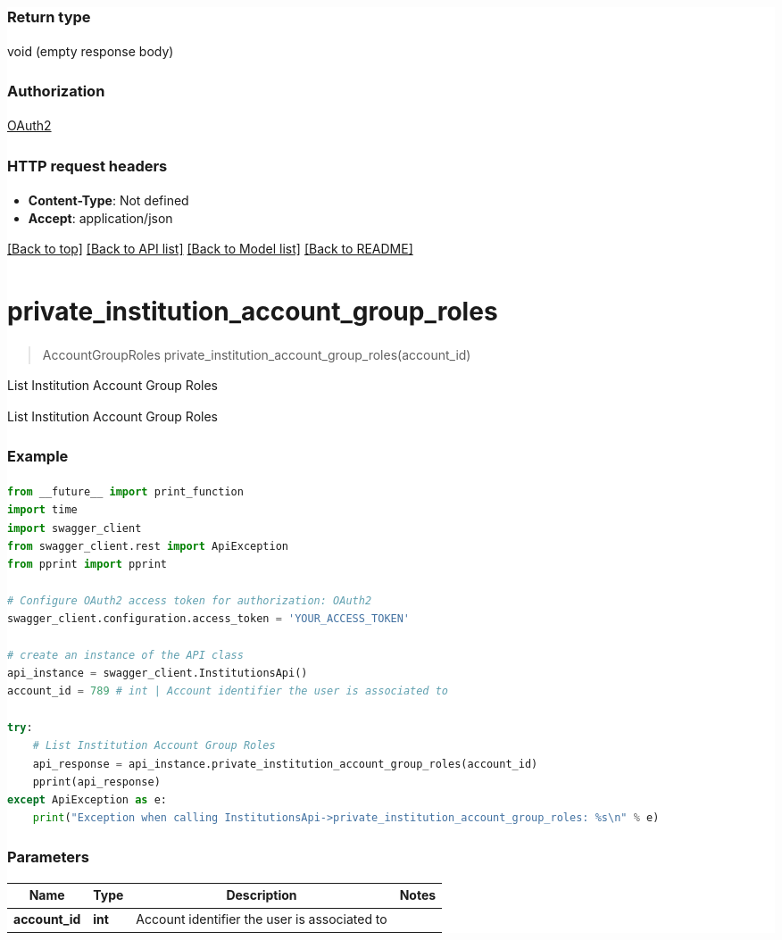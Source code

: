 ### Return type

void (empty response body)

### Authorization

[OAuth2](../README.md#OAuth2)

### HTTP request headers

 - **Content-Type**: Not defined
 - **Accept**: application/json

[[Back to top]](#) [[Back to API list]](../README.md#documentation-for-api-endpoints) [[Back to Model list]](../README.md#documentation-for-models) [[Back to README]](../README.md)

# **private_institution_account_group_roles**
> AccountGroupRoles private_institution_account_group_roles(account_id)

List Institution Account Group Roles

List Institution Account Group Roles

### Example 
```python
from __future__ import print_function
import time
import swagger_client
from swagger_client.rest import ApiException
from pprint import pprint

# Configure OAuth2 access token for authorization: OAuth2
swagger_client.configuration.access_token = 'YOUR_ACCESS_TOKEN'

# create an instance of the API class
api_instance = swagger_client.InstitutionsApi()
account_id = 789 # int | Account identifier the user is associated to

try: 
    # List Institution Account Group Roles
    api_response = api_instance.private_institution_account_group_roles(account_id)
    pprint(api_response)
except ApiException as e:
    print("Exception when calling InstitutionsApi->private_institution_account_group_roles: %s\n" % e)
```

### Parameters

Name | Type | Description  | Notes
------------- | ------------- | ------------- | -------------
 **account_id** | **int**| Account identifier the user is associated to | 
